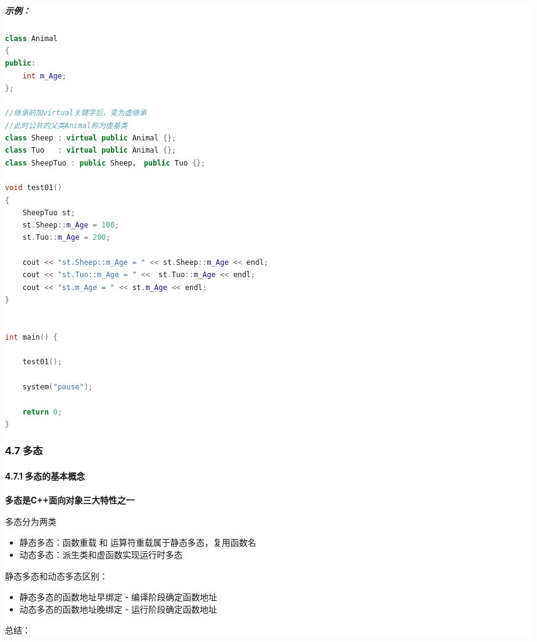 ##### 示例：

```C++
class Animal
{
public:
	int m_Age;
};

//继承前加virtual关键字后，变为虚继承
//此时公共的父类Animal称为虚基类
class Sheep : virtual public Animal {};
class Tuo   : virtual public Animal {};
class SheepTuo : public Sheep， public Tuo {};

void test01()
{
	SheepTuo st;
	st.Sheep::m_Age = 100;
	st.Tuo::m_Age = 200;

	cout << "st.Sheep::m_Age = " << st.Sheep::m_Age << endl;
	cout << "st.Tuo::m_Age = " <<  st.Tuo::m_Age << endl;
	cout << "st.m_Age = " << st.m_Age << endl;
}


int main() {

	test01();

	system("pause");

	return 0;
}
```

### 4.7  多态

#### 4.7.1 多态的基本概念

**多态是C++面向对象三大特性之一**

多态分为两类

* 静态多态：函数重载 和 运算符重载属于静态多态，复用函数名
* 动态多态：派生类和虚函数实现运行时多态

静态多态和动态多态区别：

* 静态多态的函数地址早绑定  -  编译阶段确定函数地址
* 动态多态的函数地址晚绑定  -  运行阶段确定函数地址

总结：
